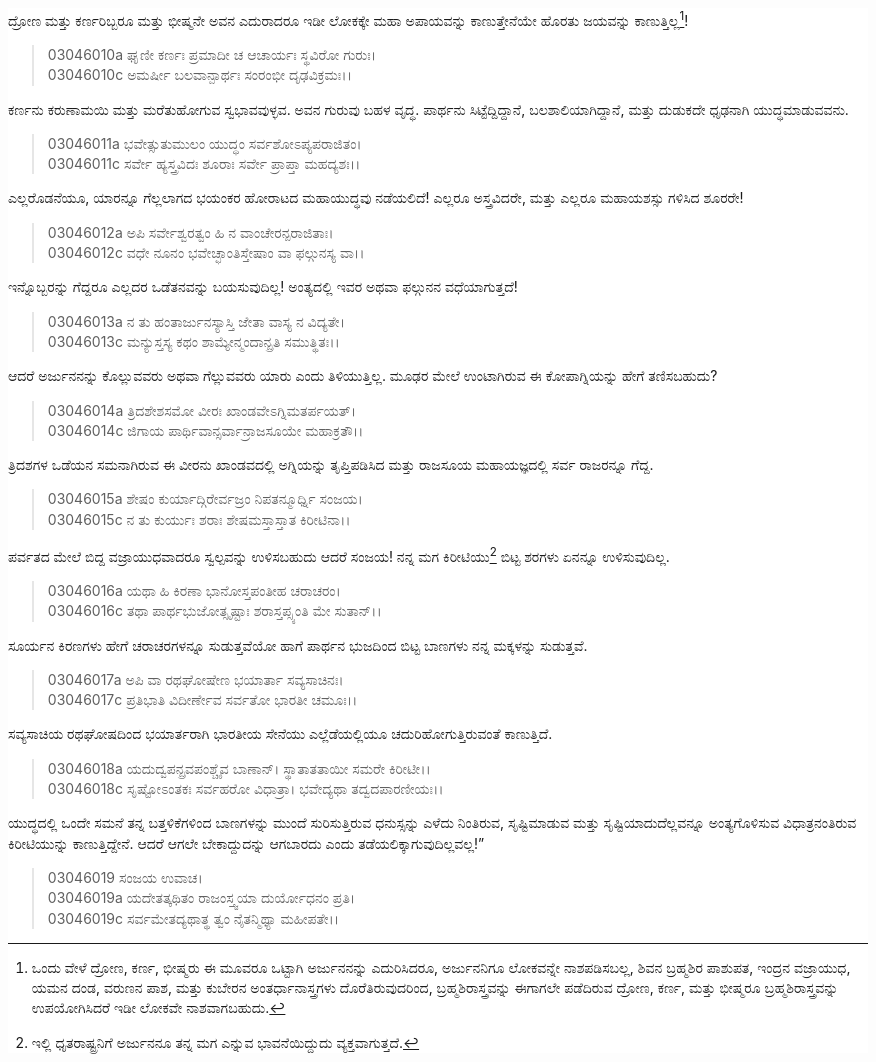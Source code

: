 ದ್ರೋಣ ಮತ್ತು ಕರ್ಣರಿಬ್ಬರೂ ಮತ್ತು ಭೀಷ್ಮನೇ ಅವನ ಎದುರಾದರೂ ಇಡೀ ಲೋಕಕ್ಕೇ ಮಹಾ ಅಪಾಯವನ್ನು ಕಾಣುತ್ತೇನೆಯೇ ಹೊರತು ಜಯವನ್ನು ಕಾಣುತ್ತಿಲ್ಲ[^1]!

> 03046010a ಘೃಣೀ ಕರ್ಣಃ ಪ್ರಮಾದೀ ಚ ಆಚಾರ್ಯಃ ಸ್ಥವಿರೋ ಗುರುಃ।  
03046010c ಅಮರ್ಷೀ ಬಲವಾನ್ಪಾರ್ಥಃ ಸಂರಂಭೀ ದೃಢವಿಕ್ರಮಃ।।

ಕರ್ಣನು ಕರುಣಾಮಯಿ ಮತ್ತು ಮರೆತುಹೋಗುವ ಸ್ವಭಾವವುಳ್ಳವ. ಅವನ ಗುರುವು ಬಹಳ ವೃದ್ಧ. ಪಾರ್ಥನು ಸಿಟ್ಟೆದ್ದಿದ್ದಾನೆ, ಬಲಶಾಲಿಯಾಗಿದ್ದಾನೆ, ಮತ್ತು ದುಡುಕದೇ ಧೃಢನಾಗಿ ಯುದ್ಧಮಾಡುವವನು.

> 03046011a ಭವೇತ್ಸುತುಮುಲಂ ಯುದ್ಧಂ ಸರ್ವಶೋಽಪ್ಯಪರಾಜಿತಂ।  
03046011c ಸರ್ವೇ ಹ್ಯಸ್ತ್ರವಿದಃ ಶೂರಾಃ ಸರ್ವೇ ಪ್ರಾಪ್ತಾ ಮಹದ್ಯಶಃ।।

ಎಲ್ಲರೊಡನೆಯೂ, ಯಾರನ್ನೂ ಗೆಲ್ಲಲಾಗದ ಭಯಂಕರ ಹೋರಾಟದ ಮಹಾಯುದ್ಧವು ನಡೆಯಲಿದೆ! ಎಲ್ಲರೂ ಅಸ್ತ್ರವಿದರೇ, ಮತ್ತು ಎಲ್ಲರೂ ಮಹಾಯಶಸ್ಸು ಗಳಿಸಿದ ಶೂರರೇ!

> 03046012a ಅಪಿ ಸರ್ವೇಶ್ವರತ್ವಂ ಹಿ ನ ವಾಂಚೇರನ್ಪರಾಜಿತಾಃ।   
03046012c ವಧೇ ನೂನಂ ಭವೇಚ್ಛಾಂತಿಸ್ತೇಷಾಂ ವಾ ಫಲ್ಗುನಸ್ಯ ವಾ।।

ಇನ್ನೊಬ್ಬರನ್ನು ಗೆದ್ದರೂ ಎಲ್ಲದರ ಒಡೆತನವನ್ನು ಬಯಸುವುದಿಲ್ಲ! ಅಂತ್ಯದಲ್ಲಿ ಇವರ ಅಥವಾ ಫಲ್ಗುನನ ವಧೆಯಾಗುತ್ತದೆ!

> 03046013a ನ ತು ಹಂತಾರ್ಜುನಸ್ಯಾಸ್ತಿ ಜೇತಾ ವಾಸ್ಯ ನ ವಿದ್ಯತೇ।  
03046013c ಮನ್ಯುಸ್ತಸ್ಯ ಕಥಂ ಶಾಮ್ಯೇನ್ಮಂದಾನ್ಪ್ರತಿ ಸಮುತ್ಥಿತಃ।।

ಆದರೆ ಅರ್ಜುನನನ್ನು ಕೊಲ್ಲುವವರು ಅಥವಾ ಗೆಲ್ಲುವವರು ಯಾರು ಎಂದು ತಿಳಿಯುತ್ತಿಲ್ಲ. ಮೂಢರ ಮೇಲೆ ಉಂಟಾಗಿರುವ ಈ ಕೋಪಾಗ್ನಿಯನ್ನು ಹೇಗೆ ತಣಿಸಬಹುದು?

> 03046014a ತ್ರಿದಶೇಶಸಮೋ ವೀರಃ ಖಾಂಡವೇಽಗ್ನಿಮತರ್ಪಯತ್।  
03046014c ಜಿಗಾಯ ಪಾರ್ಥಿವಾನ್ಸರ್ವಾನ್ರಾಜಸೂಯೇ ಮಹಾಕ್ರತೌ।।

ತ್ರಿದಶಗಳ ಒಡೆಯನ ಸಮನಾಗಿರುವ ಈ ವೀರನು ಖಾಂಡವದಲ್ಲಿ ಅಗ್ನಿಯನ್ನು ತೃಪ್ತಿಪಡಿಸಿದ ಮತ್ತು ರಾಜಸೂಯ ಮಹಾಯಜ್ಞದಲ್ಲಿ ಸರ್ವ ರಾಜರನ್ನೂ ಗೆದ್ದ.

> 03046015a ಶೇಷಂ ಕುರ್ಯಾದ್ಗಿರೇರ್ವಜ್ರಂ ನಿಪತನ್ಮೂರ್ಧ್ನಿ ಸಂಜಯ।  
03046015c ನ ತು ಕುರ್ಯುಃ ಶರಾಃ ಶೇಷಮಸ್ತಾಸ್ತಾತ ಕಿರೀಟಿನಾ।।

ಪರ್ವತದ ಮೇಲೆ ಬಿದ್ದ ವಜ್ರಾಯುಧವಾದರೂ ಸ್ವಲ್ಪವನ್ನು ಉಳಿಸಬಹುದು ಆದರೆ ಸಂಜಯ! ನನ್ನ ಮಗ ಕಿರೀಟಿಯು[^2] ಬಿಟ್ಟ ಶರಗಳು ಏನನ್ನೂ ಉಳಿಸುವುದಿಲ್ಲ.

> 03046016a ಯಥಾ ಹಿ ಕಿರಣಾ ಭಾನೋಸ್ತಪಂತೀಹ ಚರಾಚರಂ।  
03046016c ತಥಾ ಪಾರ್ಥಭುಜೋತ್ಸೃಷ್ಟಾಃ ಶರಾಸ್ತಪ್ಸ್ಯಂತಿ ಮೇ ಸುತಾನ್।।

ಸೂರ್ಯನ ಕಿರಣಗಳು ಹೇಗೆ ಚರಾಚರಗಳನ್ನೂ ಸುಡುತ್ತವೆಯೋ ಹಾಗೆ ಪಾರ್ಥನ ಭುಜದಿಂದ ಬಿಟ್ಟ ಬಾಣಗಳು ನನ್ನ ಮಕ್ಕಳನ್ನು ಸುಡುತ್ತವೆ.

> 03046017a ಅಪಿ ವಾ ರಥಘೋಷೇಣ ಭಯಾರ್ತಾ ಸವ್ಯಸಾಚಿನಃ।  
03046017c ಪ್ರತಿಭಾತಿ ವಿದೀರ್ಣೇವ ಸರ್ವತೋ ಭಾರತೀ ಚಮೂಃ।।

ಸವ್ಯಸಾಚಿಯ ರಥಘೋಷದಿಂದ ಭಯಾರ್ತರಾಗಿ ಭಾರತೀಯ ಸೇನೆಯು ಎಲ್ಲೆಡೆಯಲ್ಲಿಯೂ ಚದುರಿಹೋಗುತ್ತಿರುವಂತೆ ಕಾಣುತ್ತಿದೆ.

> 03046018a ಯದುದ್ವಪನ್ಪ್ರವಪಂಶ್ಚೈವ ಬಾಣಾನ್।
	ಸ್ಥಾತಾತತಾಯೀ ಸಮರೇ ಕಿರೀಟೀ।।  
> 03046018c ಸೃಷ್ಟೋಽಂತಕಃ ಸರ್ವಹರೋ ವಿಧಾತ್ರಾ।
	ಭವೇದ್ಯಥಾ ತದ್ವದಪಾರಣೀಯಃ।।  

ಯುದ್ಧದಲ್ಲಿ ಒಂದೇ ಸಮನೆ ತನ್ನ ಬತ್ತಳಿಕೆಗಳಿಂದ ಬಾಣಗಳನ್ನು ಮುಂದೆ ಸುರಿಸುತ್ತಿರುವ ಧನುಸ್ಸನ್ನು ಎಳೆದು ನಿಂತಿರುವ, ಸೃಷ್ಟಿಮಾಡುವ ಮತ್ತು ಸೃಷ್ಟಿಯಾದುದೆಲ್ಲವನ್ನೂ ಅಂತ್ಯಗೊಳಿಸುವ ವಿಧಾತ್ರನಂತಿರುವ ಕಿರೀಟಿಯುನ್ನು ಕಾಣುತ್ತಿದ್ದೇನೆ. ಆದರೆ ಆಗಲೇ ಬೇಕಾದ್ದುದನ್ನು ಆಗಬಾರದು ಎಂದು ತಡೆಯಲಿಕ್ಕಾಗುವುದಿಲ್ಲವಲ್ಲ!”

> 03046019 ಸಂಜಯ ಉವಾಚ।  
03046019a ಯದೇತತ್ಕಥಿತಂ ರಾಜಂಸ್ತ್ವಯಾ ದುರ್ಯೋಧನಂ ಪ್ರತಿ।  
03046019c ಸರ್ವಮೇತದ್ಯಥಾತ್ಥ ತ್ವಂ ನೈತನ್ಮಿಥ್ಯಾ ಮಹೀಪತೇ।।


[^1]: ಒಂದು ವೇಳೆ ದ್ರೋಣ, ಕರ್ಣ, ಭೀಷ್ಮರು ಈ ಮೂವರೂ ಒಟ್ಟಾಗಿ ಅರ್ಜುನನನ್ನು ಎದುರಿಸಿದರೂ, ಅರ್ಜುನನಿಗೂ ಲೋಕವನ್ನೇ ನಾಶಪಡಿಸಬಲ್ಲ, ಶಿವನ ಬ್ರಹ್ಮಶಿರ ಪಾಶುಪತ, ಇಂದ್ರನ ವಜ್ರಾಯುಧ, ಯಮನ ದಂಡ, ವರುಣನ ಪಾಶ, ಮತ್ತು ಕುಬೇರನ ಅಂತರ್ಧಾನಾಸ್ತ್ರಗಳು ದೊರೆತಿರುವುದರಿಂದ, ಬ್ರಹ್ಮಶಿರಾಸ್ತ್ರವನ್ನು ಈಗಾಗಲೇ ಪಡೆದಿರುವ ದ್ರೋಣ, ಕರ್ಣ, ಮತ್ತು ಭೀಷ್ಮರೂ ಬ್ರಹ್ಮಶಿರಾಸ್ತ್ರವನ್ನು ಉಪಯೋಗಿಸಿದರೆ ಇಡೀ ಲೋಕವೇ ನಾಶವಾಗಬಹುದು.
[^2]: ಇಲ್ಲಿ ಧೃತರಾಷ್ಟ್ರನಿಗೆ ಅರ್ಜುನನೂ ತನ್ನ ಮಗ ಎನ್ನುವ ಭಾವನೆಯಿದ್ದುದು ವ್ಯಕ್ತವಾಗುತ್ತದೆ.